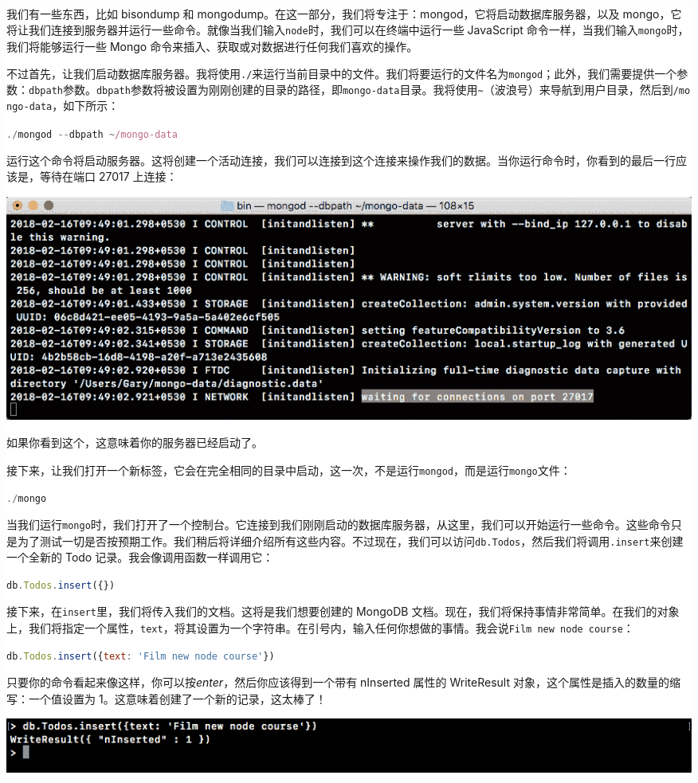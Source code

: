 我们有一些东西，比如 bisondump 和 mongodump。在这一部分，我们将专注于：mongod，它将启动数据库服务器，以及 mongo，它将让我们连接到服务器并运行一些命令。就像当我们输入`node`时，我们可以在终端中运行一些 JavaScript 命令一样，当我们输入`mongo`时，我们将能够运行一些 Mongo 命令来插入、获取或对数据进行任何我们喜欢的操作。

不过首先，让我们启动数据库服务器。我将使用`./`来运行当前目录中的文件。我们将要运行的文件名为`mongod`；此外，我们需要提供一个参数：`dbpath`参数。`dbpath`参数将被设置为刚刚创建的目录的路径，即`mongo-data`目录。我将使用`~`（波浪号）来导航到用户目录，然后到`/mongo-data`，如下所示：

```js
./mongod --dbpath ~/mongo-data
```

运行这个命令将启动服务器。这将创建一个活动连接，我们可以连接到这个连接来操作我们的数据。当你运行命令时，你看到的最后一行应该是，等待在端口 27017 上连接：

![](img/6ae32fca-e76e-440c-b799-8e0a4dc89e28.png)

如果你看到这个，这意味着你的服务器已经启动了。

接下来，让我们打开一个新标签，它会在完全相同的目录中启动，这一次，不是运行`mongod`，而是运行`mongo`文件：

```js
./mongo
```

当我们运行`mongo`时，我们打开了一个控制台。它连接到我们刚刚启动的数据库服务器，从这里，我们可以开始运行一些命令。这些命令只是为了测试一切是否按预期工作。我们稍后将详细介绍所有这些内容。不过现在，我们可以访问`db.Todos`，然后我们将调用`.insert`来创建一个全新的 Todo 记录。我会像调用函数一样调用它：

```js
db.Todos.insert({})
```

接下来，在`insert`里，我们将传入我们的文档。这将是我们想要创建的 MongoDB 文档。现在，我们将保持事情非常简单。在我们的对象上，我们将指定一个属性，`text`，将其设置为一个字符串。在引号内，输入任何你想做的事情。我会说`Film new node course`：

```js
db.Todos.insert({text: 'Film new node course'})
```

只要你的命令看起来像这样，你可以按*enter*，然后你应该得到一个带有 nInserted 属性的 WriteResult 对象，这个属性是插入的数量的缩写：一个值设置为 1。这意味着创建了一个新的记录，这太棒了！

![](img/8386e144-0b90-406d-b53e-74d0b1a6fc5c.png)
